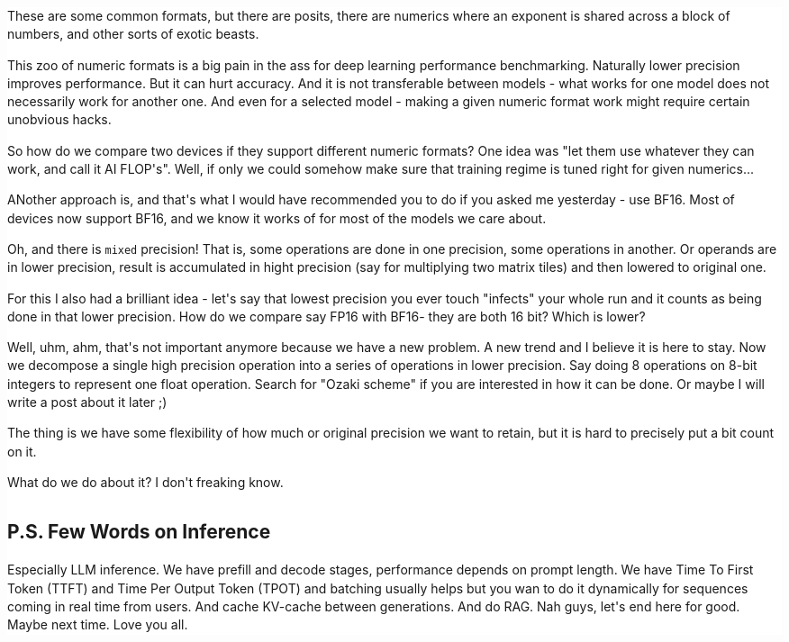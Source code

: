 
These are some common formats, but there are posits, there are numerics where an exponent is shared across a block of numbers, and other sorts of exotic beasts.

This zoo of numeric formats is a big pain in the ass for deep learning performance benchmarking.
Naturally lower precision improves performance. But it can hurt accuracy.
And it is not transferable between models - what works for one model does not necessarily work for another one.
And even for a selected model - making a given numeric format work might require certain unobvious hacks.


So how do we compare two devices if they support different numeric formats?
One idea was "let them use whatever they can work, and call it AI FLOP's".
Well, if only we could somehow make sure that training regime is tuned right for given numerics...

ANother approach is, and that's what I would have recommended you to do if you asked me yesterday - use BF16.
Most of devices now support BF16, and we know it works of for most of the models we care about.

Oh, and there is `mixed` precision! That is, some operations are done in one precision, some operations in another.
Or operands are in lower precision, result is accumulated in hight precision (say for multiplying two matrix tiles) and then lowered to original one.

For this I also had a brilliant idea - let's say that lowest precision you ever touch "infects" your whole run and it counts as being done in that lower precision. How do we compare say FP16 with BF16- they are both 16 bit? Which is lower?

Well, uhm, ahm, that's not important anymore because we have a new problem. A new trend and I believe it is here to stay.
Now we decompose a single high precision operation into a series of operations in lower precision.
Say doing 8 operations on 8-bit integers to represent one float operation. Search for "Ozaki scheme" if you are interested in how it can be done.
Or maybe I will write a post about it later ;)

The thing is we have some flexibility of how much or original precision we want to retain, but it is hard to precisely put a bit count on it.

What do we do about it? I don't freaking know.

## P.S. Few Words on Inference

Especially LLM inference. We have prefill and decode stages,
performance depends on prompt length. We have  Time To First Token (TTFT) and Time Per Output Token (TPOT) and
batching usually helps but you wan to do it dynamically for sequences coming in real time from users.
And cache KV-cache between generations. And do RAG.
Nah guys, let's end here for good. Maybe next time. Love you all.